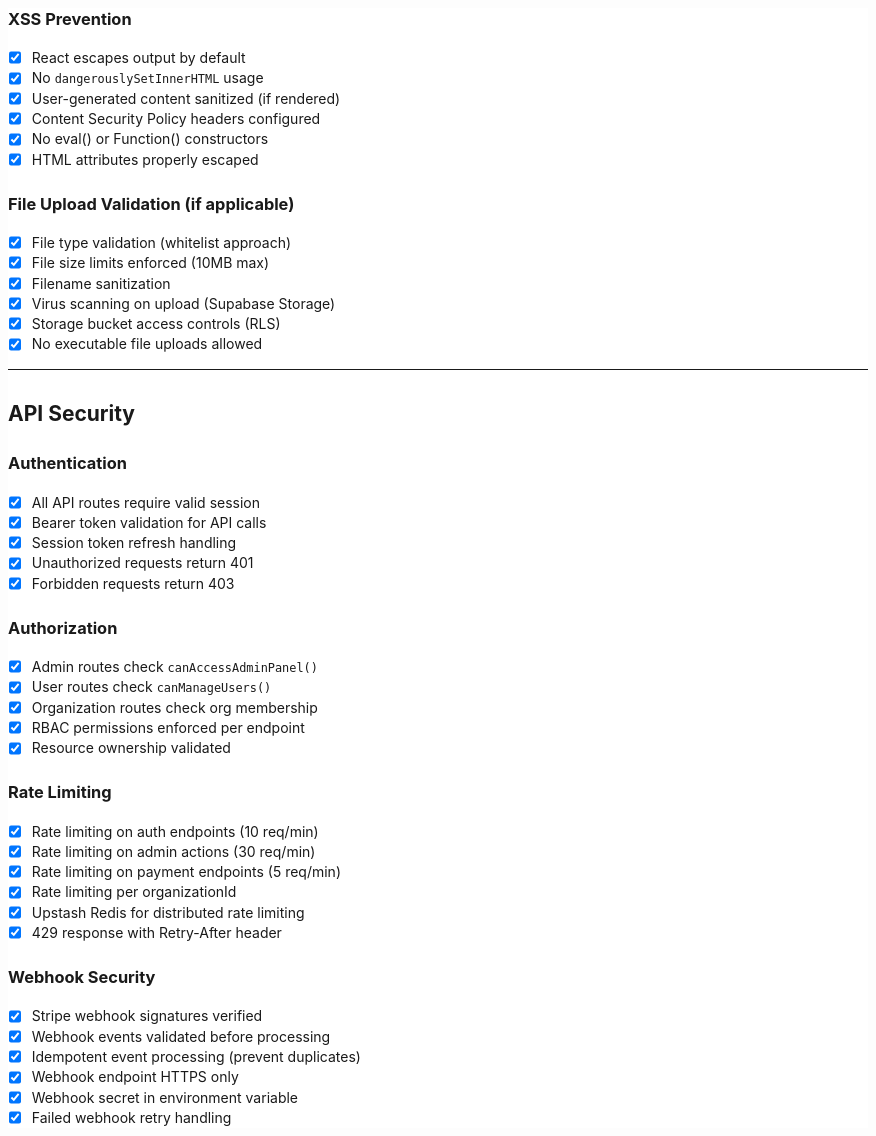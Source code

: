 ### XSS Prevention
- [x] React escapes output by default
- [x] No `dangerouslySetInnerHTML` usage
- [x] User-generated content sanitized (if rendered)
- [x] Content Security Policy headers configured
- [x] No eval() or Function() constructors
- [x] HTML attributes properly escaped

### File Upload Validation (if applicable)
- [x] File type validation (whitelist approach)
- [x] File size limits enforced (10MB max)
- [x] Filename sanitization
- [x] Virus scanning on upload (Supabase Storage)
- [x] Storage bucket access controls (RLS)
- [x] No executable file uploads allowed

---

## API Security

### Authentication
- [x] All API routes require valid session
- [x] Bearer token validation for API calls
- [x] Session token refresh handling
- [x] Unauthorized requests return 401
- [x] Forbidden requests return 403

### Authorization
- [x] Admin routes check `canAccessAdminPanel()`
- [x] User routes check `canManageUsers()`
- [x] Organization routes check org membership
- [x] RBAC permissions enforced per endpoint
- [x] Resource ownership validated

### Rate Limiting
- [x] Rate limiting on auth endpoints (10 req/min)
- [x] Rate limiting on admin actions (30 req/min)
- [x] Rate limiting on payment endpoints (5 req/min)
- [x] Rate limiting per organizationId
- [x] Upstash Redis for distributed rate limiting
- [x] 429 response with Retry-After header

### Webhook Security
- [x] Stripe webhook signatures verified
- [x] Webhook events validated before processing
- [x] Idempotent event processing (prevent duplicates)
- [x] Webhook endpoint HTTPS only
- [x] Webhook secret in environment variable
- [x] Failed webhook retry handling
